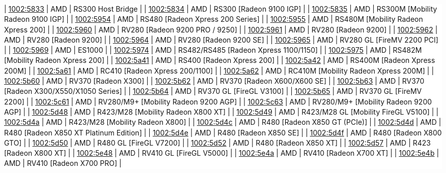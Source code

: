 | [1002:5833](https://bsd-hardware.info?id=pci:1002-5833) | AMD                  | RS300 Host Bridge                             |
| [1002:5834](https://bsd-hardware.info?id=pci:1002-5834) | AMD                  | RS300 [Radeon 9100 IGP]                       |
| [1002:5835](https://bsd-hardware.info?id=pci:1002-5835) | AMD                  | RS300M [Mobility Radeon 9100 IGP]             |
| [1002:5954](https://bsd-hardware.info?id=pci:1002-5954) | AMD                  | RS480 [Radeon Xpress 200 Series]              |
| [1002:5955](https://bsd-hardware.info?id=pci:1002-5955) | AMD                  | RS480M [Mobility Radeon Xpress 200]           |
| [1002:5960](https://bsd-hardware.info?id=pci:1002-5960) | AMD                  | RV280 [Radeon 9200 PRO / 9250]                |
| [1002:5961](https://bsd-hardware.info?id=pci:1002-5961) | AMD                  | RV280 [Radeon 9200]                           |
| [1002:5962](https://bsd-hardware.info?id=pci:1002-5962) | AMD                  | RV280 [Radeon 9200]                           |
| [1002:5964](https://bsd-hardware.info?id=pci:1002-5964) | AMD                  | RV280 [Radeon 9200 SE]                        |
| [1002:5965](https://bsd-hardware.info?id=pci:1002-5965) | AMD                  | RV280 GL [FireMV 2200 PCI]                    |
| [1002:5969](https://bsd-hardware.info?id=pci:1002-5969) | AMD                  | ES1000                                        |
| [1002:5974](https://bsd-hardware.info?id=pci:1002-5974) | AMD                  | RS482/RS485 [Radeon Xpress 1100/1150]         |
| [1002:5975](https://bsd-hardware.info?id=pci:1002-5975) | AMD                  | RS482M [Mobility Radeon Xpress 200]           |
| [1002:5a41](https://bsd-hardware.info?id=pci:1002-5a41) | AMD                  | RS400 [Radeon Xpress 200]                     |
| [1002:5a42](https://bsd-hardware.info?id=pci:1002-5a42) | AMD                  | RS400M [Radeon Xpress 200M]                   |
| [1002:5a61](https://bsd-hardware.info?id=pci:1002-5a61) | AMD                  | RC410 [Radeon Xpress 200/1100]                |
| [1002:5a62](https://bsd-hardware.info?id=pci:1002-5a62) | AMD                  | RC410M [Mobility Radeon Xpress 200M]          |
| [1002:5b60](https://bsd-hardware.info?id=pci:1002-5b60) | AMD                  | RV370 [Radeon X300]                           |
| [1002:5b62](https://bsd-hardware.info?id=pci:1002-5b62) | AMD                  | RV370 [Radeon X600/X600 SE]                   |
| [1002:5b63](https://bsd-hardware.info?id=pci:1002-5b63) | AMD                  | RV370 [Radeon X300/X550/X1050 Series]         |
| [1002:5b64](https://bsd-hardware.info?id=pci:1002-5b64) | AMD                  | RV370 GL [FireGL V3100]                       |
| [1002:5b65](https://bsd-hardware.info?id=pci:1002-5b65) | AMD                  | RV370 GL [FireMV 2200]                        |
| [1002:5c61](https://bsd-hardware.info?id=pci:1002-5c61) | AMD                  | RV280/M9+ [Mobility Radeon 9200 AGP]          |
| [1002:5c63](https://bsd-hardware.info?id=pci:1002-5c63) | AMD                  | RV280/M9+ [Mobility Radeon 9200 AGP]          |
| [1002:5d48](https://bsd-hardware.info?id=pci:1002-5d48) | AMD                  | R423/M28 [Mobility Radeon X800 XT]            |
| [1002:5d49](https://bsd-hardware.info?id=pci:1002-5d49) | AMD                  | R423/M28 GL [Mobility FireGL V5100]           |
| [1002:5d4a](https://bsd-hardware.info?id=pci:1002-5d4a) | AMD                  | R423/M28 [Mobility Radeon X800]               |
| [1002:5d4c](https://bsd-hardware.info?id=pci:1002-5d4c) | AMD                  | R480 [Radeon X850 GT (PCIe)]                  |
| [1002:5d4d](https://bsd-hardware.info?id=pci:1002-5d4d) | AMD                  | R480 [Radeon X850 XT Platinum Edition]        |
| [1002:5d4e](https://bsd-hardware.info?id=pci:1002-5d4e) | AMD                  | R480 [Radeon X850 SE]                         |
| [1002:5d4f](https://bsd-hardware.info?id=pci:1002-5d4f) | AMD                  | R480 [Radeon X800 GTO]                        |
| [1002:5d50](https://bsd-hardware.info?id=pci:1002-5d50) | AMD                  | R480 GL [FireGL V7200]                        |
| [1002:5d52](https://bsd-hardware.info?id=pci:1002-5d52) | AMD                  | R480 [Radeon X850 XT]                         |
| [1002:5d57](https://bsd-hardware.info?id=pci:1002-5d57) | AMD                  | R423 [Radeon X800 XT]                         |
| [1002:5e48](https://bsd-hardware.info?id=pci:1002-5e48) | AMD                  | RV410 GL [FireGL V5000]                       |
| [1002:5e4a](https://bsd-hardware.info?id=pci:1002-5e4a) | AMD                  | RV410 [Radeon X700 XT]                        |
| [1002:5e4b](https://bsd-hardware.info?id=pci:1002-5e4b) | AMD                  | RV410 [Radeon X700 PRO]                       |